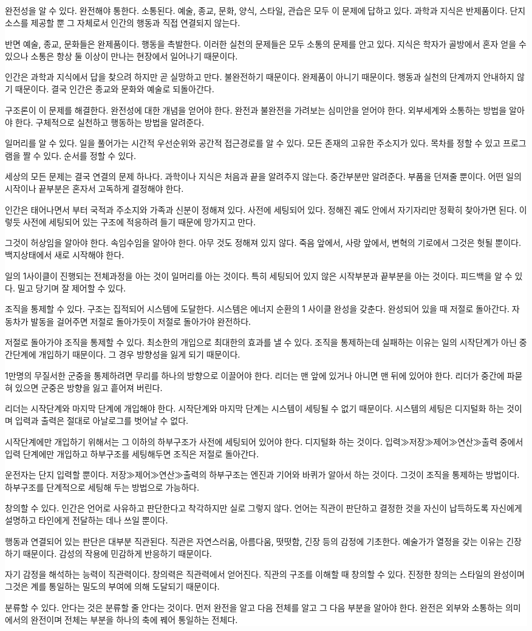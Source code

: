 완전성을 알 수 있다. 완전해야 통한다. 소통된다. 예술, 종교, 문화, 양식, 스타일, 관습은 모두 이 문제에 답하고 있다. 과학과 지식은 반제품이다. 단지 소스를 제공할 뿐 그 자체로서 인간의 행동과 직접 연결되지 않는다. 

반면 예술, 종교, 문화들은 완제품이다. 행동을 촉발한다. 이러한 실천의 문제들은 모두 소통의 문제를 안고 있다. 지식은 학자가 골방에서 혼자 얻을 수 있으나 소통은 항상 둘 이상이 만나는 현장에서 일어나기 때문이다. 

인간은 과학과 지식에서 답을 찾으려 하지만 곧 실망하고 만다. 불완전하기 때문이다. 완제품이 아니기 때문이다. 행동과 실천의 단계까지 안내하지 않기 때문이다. 결국 인간은 종교와 문화와 예술로 되돌아간다. 

구조론이 이 문제를 해결한다. 완전성에 대한 개념을 얻어야 한다. 완전과 불완전을 가려보는 심미안을 얻어야 한다. 외부세계와 소통하는 방법을 알아야 한다. 구체적으로 실천하고 행동하는 방법을 알려준다. 



일머리를 알 수 있다. 일을 풀어가는 시간적 우선순위와 공간적 접근경로를 알 수 있다. 모든 존재의 고유한 주소지가 있다. 목차를 정할 수 있고 프로그램을 짤 수 있다. 순서를 정할 수 있다. 

세상의 모든 문제는 결국 연결의 문제 하나다. 과학이나 지식은 처음과 끝을 알려주지 않는다. 중간부분만 알려준다. 부품을 던져줄 뿐이다. 어떤 일의 시작이나 끝부분은 혼자서 고독하게 결정해야 한다. 

인간은 태어나면서 부터 국적과 주소지와 가족과 신분이 정해져 있다. 사전에 세팅되어 있다. 정해진 궤도 안에서 자기자리만 정확히 찾아가면 된다. 이렇듯 사전에 세팅되어 있는 구조에 적응하려 들기 때문에 망가지고 만다.

그것이 허상임을 알아야 한다. 속임수임을 알아야 한다. 아무 것도 정해져 있지 않다. 죽음 앞에서, 사랑 앞에서, 변혁의 기로에서 그것은 헛될 뿐이다. 백지상태에서 새로 시작해야 한다. 

일의 1사이클이 진행되는 전체과정을 아는 것이 일머리를 아는 것이다. 특히 세팅되어 있지 않은 시작부분과 끝부분을 아는 것이다. 피드백을 알 수 있다. 밀고 당기며 잘 제어할 수 있다. 



조직을 통제할 수 있다. 구조는 집적되어 시스템에 도달한다. 시스템은 에너지 순환의 1 사이클 완성을 갖춘다. 완성되어 있을 때 저절로 돌아간다. 자동차가 발동을 걸어주면 저절로 돌아가듯이 저절로 돌아가야 완전하다.

저절로 돌아가야 조직을 통제할 수 있다. 최소한의 개입으로 최대한의 효과를 낼 수 있다. 조직을 통제하는데 실패하는 이유는 일의 시작단계가 아닌 중간단계에 개입하기 때문이다. 그 경우 방향성을 잃게 되기 때문이다. 

1만명의 무질서한 군중을 통제하려면 무리를 하나의 방향으로 이끌어야 한다. 리더는 맨 앞에 있거나 아니면 맨 뒤에 있어야 한다. 리더가 중간에 파묻혀 있으면 군중은 방향을 잃고 흩어져 버린다. 

리더는 시작단계와 마지막 단계에 개입해야 한다. 시작단계와 마지막 단계는 시스템이 세팅될 수 없기 때문이다. 시스템의 세팅은 디지털화 하는 것이며 입력과 출력은 절대로 아날로그를 벗어날 수 없다. 

시작단계에만 개입하기 위해서는 그 이하의 하부구조가 사전에 세팅되어 있어야 한다. 디지털화 하는 것이다. 입력≫저장≫제어≫연산≫출력 중에서 입력 단계에만 개입하고 하부구조를 세팅해두면 조직은 저절로 돌아간다.

운전자는 단지 입력할 뿐이다. 저장≫제어≫연산≫출력의 하부구조는 엔진과 기어와 바퀴가 알아서 하는 것이다. 그것이 조직을 통제하는 방법이다. 하부구조를 단계적으로 세팅해 두는 방법으로 가능하다. 

창의할 수 있다. 인간은 언어로 사유하고 판단한다고 착각하지만 실로 그렇지 않다. 언어는 직관이 판단하고 결정한 것을 자신이 납득하도록 자신에게 설명하고 타인에게 전달하는 데나 쓰일 뿐이다. 

행동과 연결되어 있는 판단은 대부분 직관된다. 직관은 자연스러움, 아름다움, 떳떳함, 긴장 등의 감정에 기초한다. 예술가가 열정을 갖는 이유는 긴장하기 때문이다. 감성의 작용에 민감하게 반응하기 때문이다. 

자기 감정을 해석하는 능력이 직관력이다. 창의력은 직관력에서 얻어진다. 직관의 구조를 이해할 때 창의할 수 있다. 진정한 창의는 스타일의 완성이며 그것은 계를 통일하는 밀도의 부여에 의해 도달되기 때문이다. 



분류할 수 있다. 안다는 것은 분류할 줄 안다는 것이다. 먼저 완전을 알고 다음 전체를 알고 그 다음 부분을 알아야 한다. 완전은 외부와 소통하는 의미에서의 완전이며 전체는 부분을 하나의 축에 꿰어 통일하는 전체다. 
